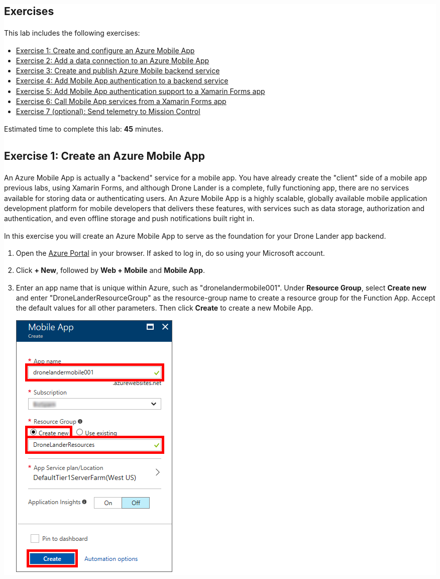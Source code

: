 <a name="Exercises"></a>
## Exercises ##

This lab includes the following exercises:

- [Exercise 1: Create and configure an Azure Mobile App](#Exercise1)
- [Exercise 2: Add a data connection to an Azure Mobile App](#Exercise2)
- [Exercise 3: Create and publish Azure Mobile backend service](#Exercise3)
- [Exercise 4: Add Mobile App authentication to a backend service](#Exercise4)
- [Exercise 5: Add Mobile App authentication support to a Xamarin Forms app](#Exercise5)
- [Exercise 6: Call Mobile App services from a Xamarin Forms app](#Exercise6)
- [Exercise 7 (optional): Send telemetry to Mission Control](#Exercise7)
 
Estimated time to complete this lab: **45** minutes.

<a name="Exercise1"></a>
## Exercise 1: Create an Azure Mobile App ##
 
An Azure Mobile App is actually a "backend" service for a mobile app. You have already create the "client" side of a mobile app previous labs, using Xamarin Forms, and although Drone Lander is a complete, fully functioning app, there are no services available for storing data or authenticating users. An Azure Mobile App is a highly scalable, globally available mobile application development platform for mobile developers that delivers these features, with services such as data storage, authorization and authentication, and even offline storage and push notifications built right in.

In this exercise you will create an Azure Mobile App to serve as the foundation for your Drone Lander app backend. 

1. Open the [Azure Portal](https://portal.azure.com) in your browser. If asked to log in, do so using your Microsoft account.
1. Click **+ New**, followed by **Web + Mobile** and **Mobile App**.
1. Enter an app name that is unique within Azure, such as "dronelandermobile001". Under **Resource Group**, select **Create new** and enter "DroneLanderResourceGroup" as the resource-group name to create a resource group for the Function App. Accept the default values for all other parameters. Then click **Create** to create a new Mobile App.
    
	![Creating a new Azure Mobile App](Images/portal-create-new-app.png)
